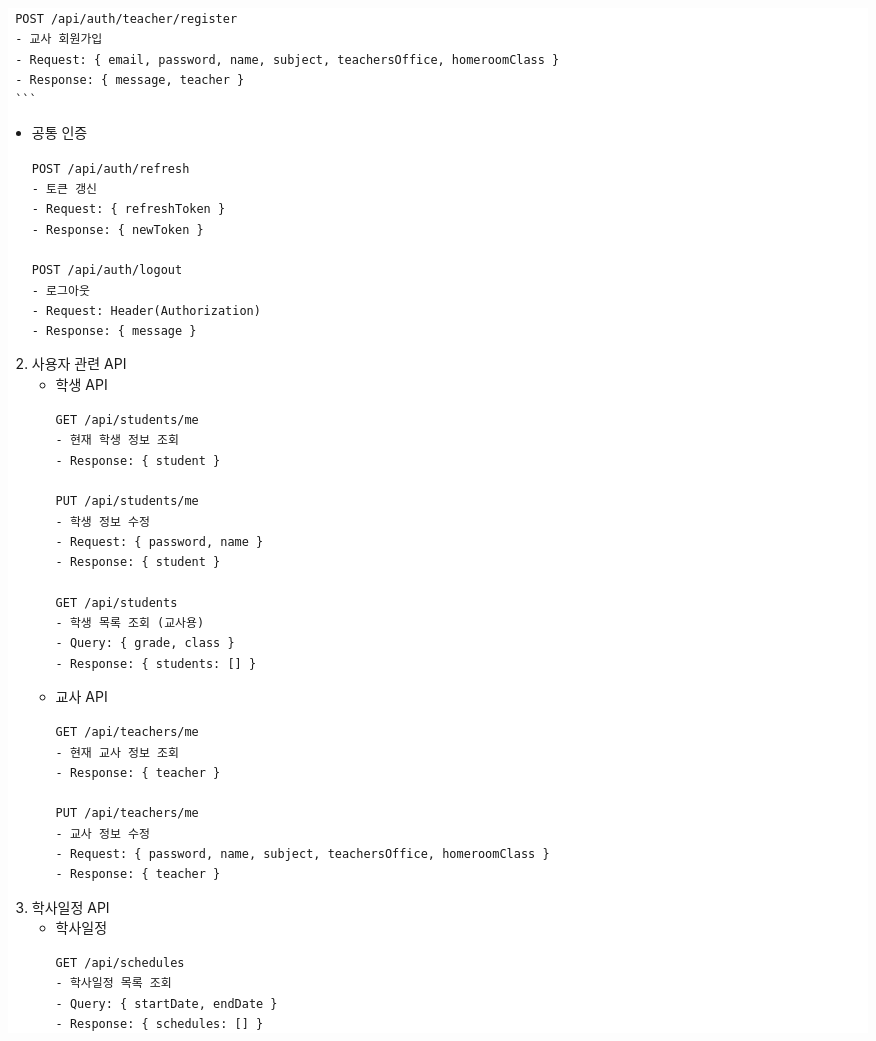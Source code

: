      POST /api/auth/teacher/register
     - 교사 회원가입
     - Request: { email, password, name, subject, teachersOffice, homeroomClass }
     - Response: { message, teacher }
     ```
   - 공통 인증
     ```
     POST /api/auth/refresh
     - 토큰 갱신
     - Request: { refreshToken }
     - Response: { newToken }

     POST /api/auth/logout
     - 로그아웃
     - Request: Header(Authorization)
     - Response: { message }
     ```
2. 사용자 관련 API
   - 학생 API
     ```
     GET /api/students/me
     - 현재 학생 정보 조회
     - Response: { student }

     PUT /api/students/me
     - 학생 정보 수정
     - Request: { password, name }
     - Response: { student }

     GET /api/students
     - 학생 목록 조회 (교사용)
     - Query: { grade, class }
     - Response: { students: [] }
     ```
   - 교사 API
     ```
     GET /api/teachers/me
     - 현재 교사 정보 조회
     - Response: { teacher }

     PUT /api/teachers/me
     - 교사 정보 수정
     - Request: { password, name, subject, teachersOffice, homeroomClass }
     - Response: { teacher }
     ```
3. 학사일정 API
   - 학사일정
     ```
     GET /api/schedules
     - 학사일정 목록 조회
     - Query: { startDate, endDate }
     - Response: { schedules: [] }
